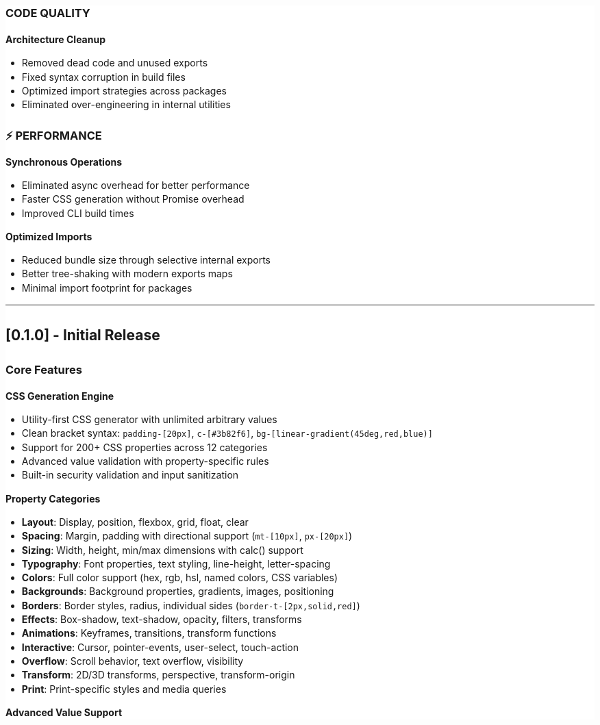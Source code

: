 ### **CODE QUALITY**

**Architecture Cleanup**

- Removed dead code and unused exports
- Fixed syntax corruption in build files
- Optimized import strategies across packages
- Eliminated over-engineering in internal utilities

### **⚡ PERFORMANCE**

**Synchronous Operations**

- Eliminated async overhead for better performance
- Faster CSS generation without Promise overhead
- Improved CLI build times

**Optimized Imports**

- Reduced bundle size through selective internal exports
- Better tree-shaking with modern exports maps
- Minimal import footprint for packages

---

## [0.1.0] - Initial Release

### **Core Features**

**CSS Generation Engine**

- Utility-first CSS generator with unlimited arbitrary values
- Clean bracket syntax: `padding-[20px]`, `c-[#3b82f6]`, `bg-[linear-gradient(45deg,red,blue)]`
- Support for 200+ CSS properties across 12 categories
- Advanced value validation with property-specific rules
- Built-in security validation and input sanitization

**Property Categories**

- **Layout**: Display, position, flexbox, grid, float, clear
- **Spacing**: Margin, padding with directional support (`mt-[10px]`, `px-[20px]`)
- **Sizing**: Width, height, min/max dimensions with calc() support
- **Typography**: Font properties, text styling, line-height, letter-spacing
- **Colors**: Full color support (hex, rgb, hsl, named colors, CSS variables)
- **Backgrounds**: Background properties, gradients, images, positioning
- **Borders**: Border styles, radius, individual sides (`border-t-[2px,solid,red]`)
- **Effects**: Box-shadow, text-shadow, opacity, filters, transforms
- **Animations**: Keyframes, transitions, transform functions
- **Interactive**: Cursor, pointer-events, user-select, touch-action
- **Overflow**: Scroll behavior, text overflow, visibility
- **Transform**: 2D/3D transforms, perspective, transform-origin
- **Print**: Print-specific styles and media queries

**Advanced Value Support**
